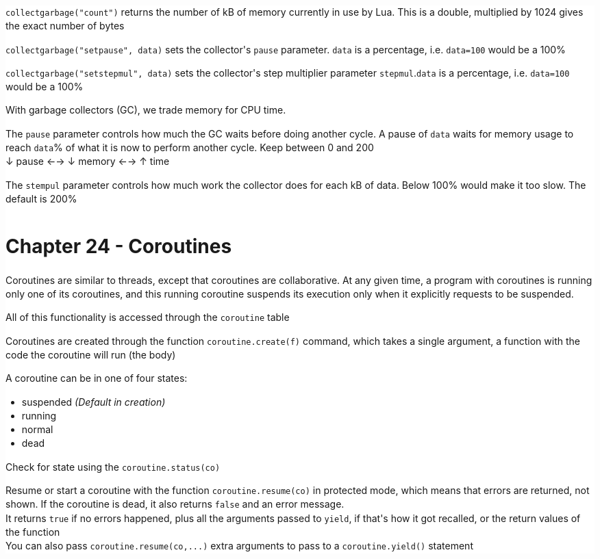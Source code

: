 `collectgarbage("count")` returns the number of kB
of memory currently in use by Lua. This is a double, 
multiplied by 1024 gives the exact number of bytes

`collectgarbage("setpause", data)` sets the 
collector's `pause` parameter. `data` is a percentage,
i.e. `data=100` would be a 100%

`collectgarbage("setstepmul", data)` sets the 
collector's step multiplier parameter `stepmul`.`data`
is a percentage, i.e. `data=100` would be a 100%

With garbage collectors (GC), we trade memory for CPU 
time.

The `pause` parameter controls how much the GC waits
before doing another cycle. A pause of `data` waits
for memory usage to reach `data`% of what it is now
to perform another cycle. Keep between 0 and 200  
↓ pause ←→ ↓ memory ←→ ↑ time

The `stempul` parameter controls how much work the
collector does for each kB of data. Below 100% would
make it too slow. The default is 200%

# Chapter 24 - Coroutines

Coroutines are similar to threads, except that 
coroutines are collaborative. At any given time, a 
program with coroutines is running only one of its
coroutines, and this running coroutine suspends its
execution only when it explicitly requests to be
suspended.

All of this functionality is accessed through the 
`coroutine` table

Coroutines are created through the function 
`coroutine.create(f)` command, which takes a single
argument, a function with the code the coroutine 
will run (the body)

A coroutine can be in one of four states:
 * suspended _(Default in creation)_
 * running
 * normal
 * dead

Check for state using the `coroutine.status(co)`

Resume or start a coroutine with the function
`coroutine.resume(co)` in protected mode, which 
means that errors are returned, not shown. If the
coroutine is dead, it also returns `false` and an 
error message.  
It returns `true` if no errors happened, plus all
the arguments passed to `yield`, if that's how
it got recalled, or the return values of the 
function  
You can also pass `coroutine.resume(co,...)` extra
arguments to pass to a `coroutine.yield()` 
statement
